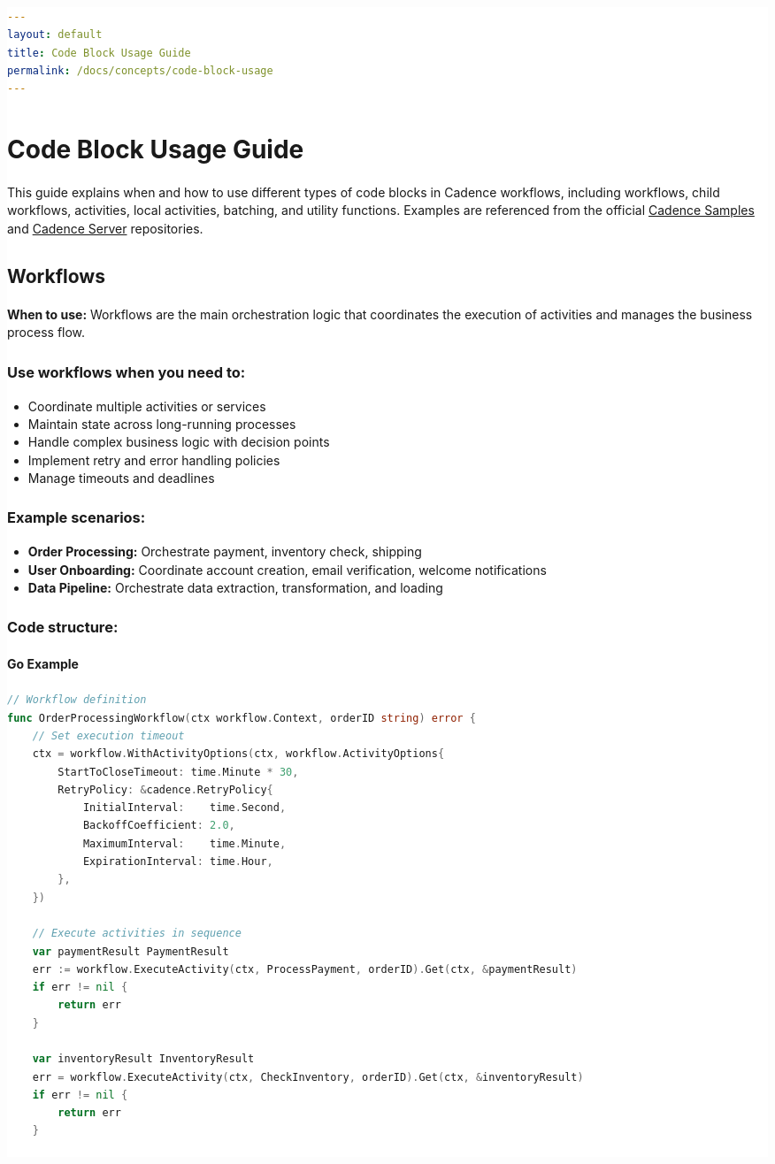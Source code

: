 ```yaml
---
layout: default
title: Code Block Usage Guide
permalink: /docs/concepts/code-block-usage
---
```


# Code Block Usage Guide

This guide explains when and how to use different types of code blocks in Cadence workflows, including workflows, child workflows, activities, local activities, batching, and utility functions. Examples are referenced from the official [Cadence Samples](https://github.com/cadence-workflow/cadence-samples) and [Cadence Server](https://github.com/cadence-workflow/cadence) repositories.

## Workflows

**When to use:** Workflows are the main orchestration logic that coordinates the execution of activities and manages the business process flow.

### Use workflows when you need to:
- Coordinate multiple activities or services
- Maintain state across long-running processes
- Handle complex business logic with decision points
- Implement retry and error handling policies
- Manage timeouts and deadlines

### Example scenarios:
- **Order Processing:** Orchestrate payment, inventory check, shipping
- **User Onboarding:** Coordinate account creation, email verification, welcome notifications
- **Data Pipeline:** Orchestrate data extraction, transformation, and loading

### Code structure:

#### Go Example
```go
// Workflow definition
func OrderProcessingWorkflow(ctx workflow.Context, orderID string) error {
    // Set execution timeout
    ctx = workflow.WithActivityOptions(ctx, workflow.ActivityOptions{
        StartToCloseTimeout: time.Minute * 30,
        RetryPolicy: &cadence.RetryPolicy{
            InitialInterval:    time.Second,
            BackoffCoefficient: 2.0,
            MaximumInterval:    time.Minute,
            ExpirationInterval: time.Hour,
        },
    })
    
    // Execute activities in sequence
    var paymentResult PaymentResult
    err := workflow.ExecuteActivity(ctx, ProcessPayment, orderID).Get(ctx, &paymentResult)
    if err != nil {
        return err
    }
    
    var inventoryResult InventoryResult
    err = workflow.ExecuteActivity(ctx, CheckInventory, orderID).Get(ctx, &inventoryResult)
    if err != nil {
        return err
    }
    
```